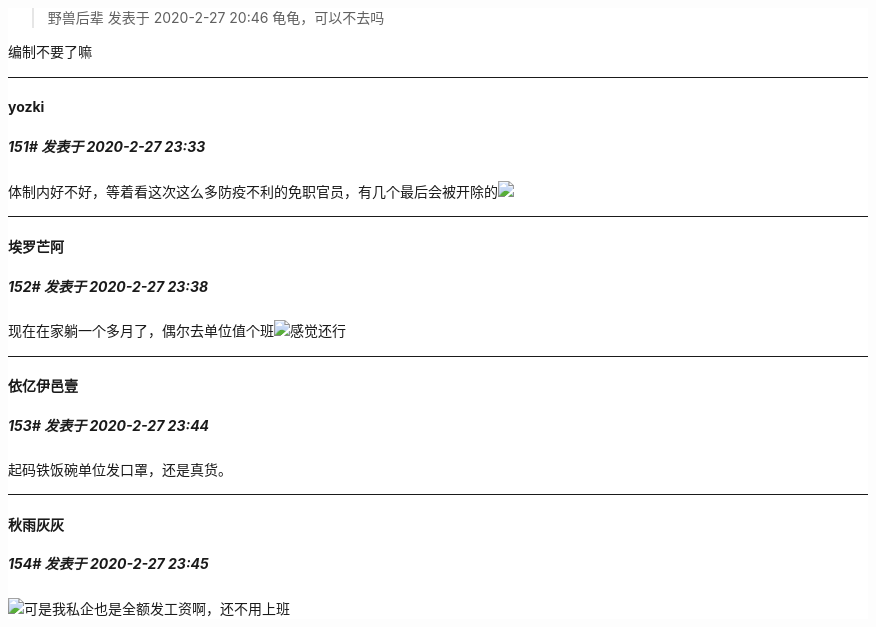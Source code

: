 

<blockquote>野兽后辈 发表于 2020-2-27 20:46
龟龟，可以不去吗</blockquote>
编制不要了嘛







-----

####  yozki  
##### 151#       发表于 2020-2-27 23:33




体制内好不好，等着看这次这么多防疫不利的免职官员，有几个最后会被开除的<img src="https://static.saraba1st.com/image/smiley/face2017/037.png" referrerpolicy="no-referrer">







-----

####  埃罗芒阿  
##### 152#       发表于 2020-2-27 23:38




现在在家躺一个多月了，偶尔去单位值个班<img src="https://static.saraba1st.com/image/smiley/face2017/067.png" referrerpolicy="no-referrer">感觉还行







-----

####  依亿伊邑壹  
##### 153#       发表于 2020-2-27 23:44




起码铁饭碗单位发口罩，还是真货。







-----

####  秋雨灰灰  
##### 154#       发表于 2020-2-27 23:45



<img src="https://static.saraba1st.com/image/smiley/face2017/013.png" referrerpolicy="no-referrer">可是我私企也是全额发工资啊，还不用上班
